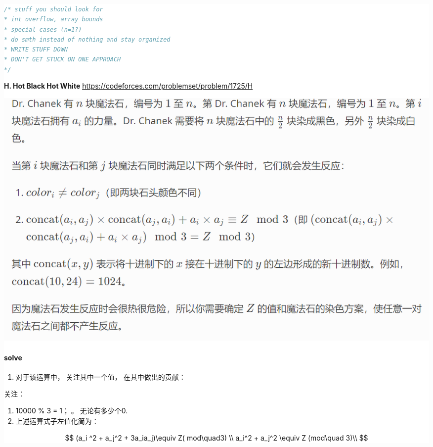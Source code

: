 ```cpp
/* stuff you should look for
* int overflow, array bounds
* special cases (n=1?)
* do smth instead of nothing and stay organized
* WRITE STUFF DOWN
* DON'T GET STUCK ON ONE APPROACH
*/
```



**H. Hot Black Hot White**
https://codeforces.com/problemset/problem/1725/H

![image-20230506154201781](image-20230506154201781.png)

#### solve

1. 对于该运算中， 关注其中一个值， 在其中做出的贡献： 

关注： 

1. 10000 % 3 = 1； 。 无论有多少个0.
2. 上述运算式子左值化简为：

$$
(a_i ^2 + a_j^2 + 3a_ia_j)\equiv Z( mod\quad3) \\
a_i^2 + a_j^2 \equiv Z (mod\quad 3)\\
$$
